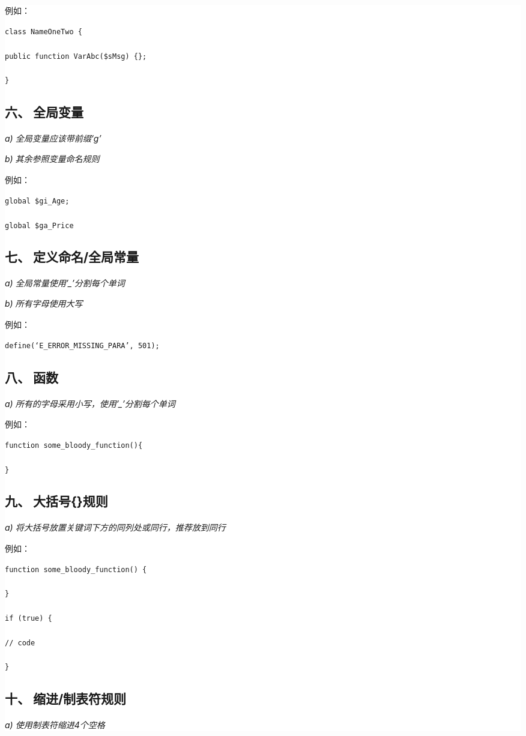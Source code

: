 例如：
```
class NameOneTwo {

public function VarAbc($sMsg) {};

}
```
## 六、 全局变量
*a) 全局变量应该带前缀‘g’*

*b) 其余参照变量命名规则*

例如：
```
global $gi_Age;

global $ga_Price
```
## 七、 定义命名/全局常量
*a) 全局常量使用’_’分割每个单词*

*b) 所有字母使用大写*

例如：
```
define(‘E_ERROR_MISSING_PARA’, 501);
```
## 八、 函数
*a) 所有的字母采用小写，使用’_’分割每个单词*

例如：
```
function some_bloody_function(){

}
```
## 九、 大括号{}规则
*a) 将大括号放置关键词下方的同列处或同行，推荐放到同行*

例如：
```
function some_bloody_function() {

}

if (true) {

// code

}
```
## 十、 缩进/制表符规则
*a) 使用制表符缩进4个空格*
